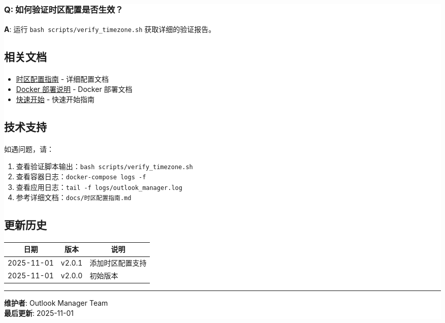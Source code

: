 ### Q: 如何验证时区配置是否生效？

**A**: 运行 `bash scripts/verify_timezone.sh` 获取详细的验证报告。

## 相关文档

- [时区配置指南](./时区配置指南.md) - 详细配置文档
- [Docker 部署说明](./Docker部署说明.md) - Docker 部署文档
- [快速开始](./QUICK_START.md) - 快速开始指南

## 技术支持

如遇问题，请：

1. 查看验证脚本输出：`bash scripts/verify_timezone.sh`
2. 查看容器日志：`docker-compose logs -f`
3. 查看应用日志：`tail -f logs/outlook_manager.log`
4. 参考详细文档：`docs/时区配置指南.md`

## 更新历史

| 日期       | 版本   | 说明             |
| ---------- | ------ | ---------------- |
| 2025-11-01 | v2.0.1 | 添加时区配置支持 |
| 2025-11-01 | v2.0.0 | 初始版本         |

---

**维护者**: Outlook Manager Team  
**最后更新**: 2025-11-01

